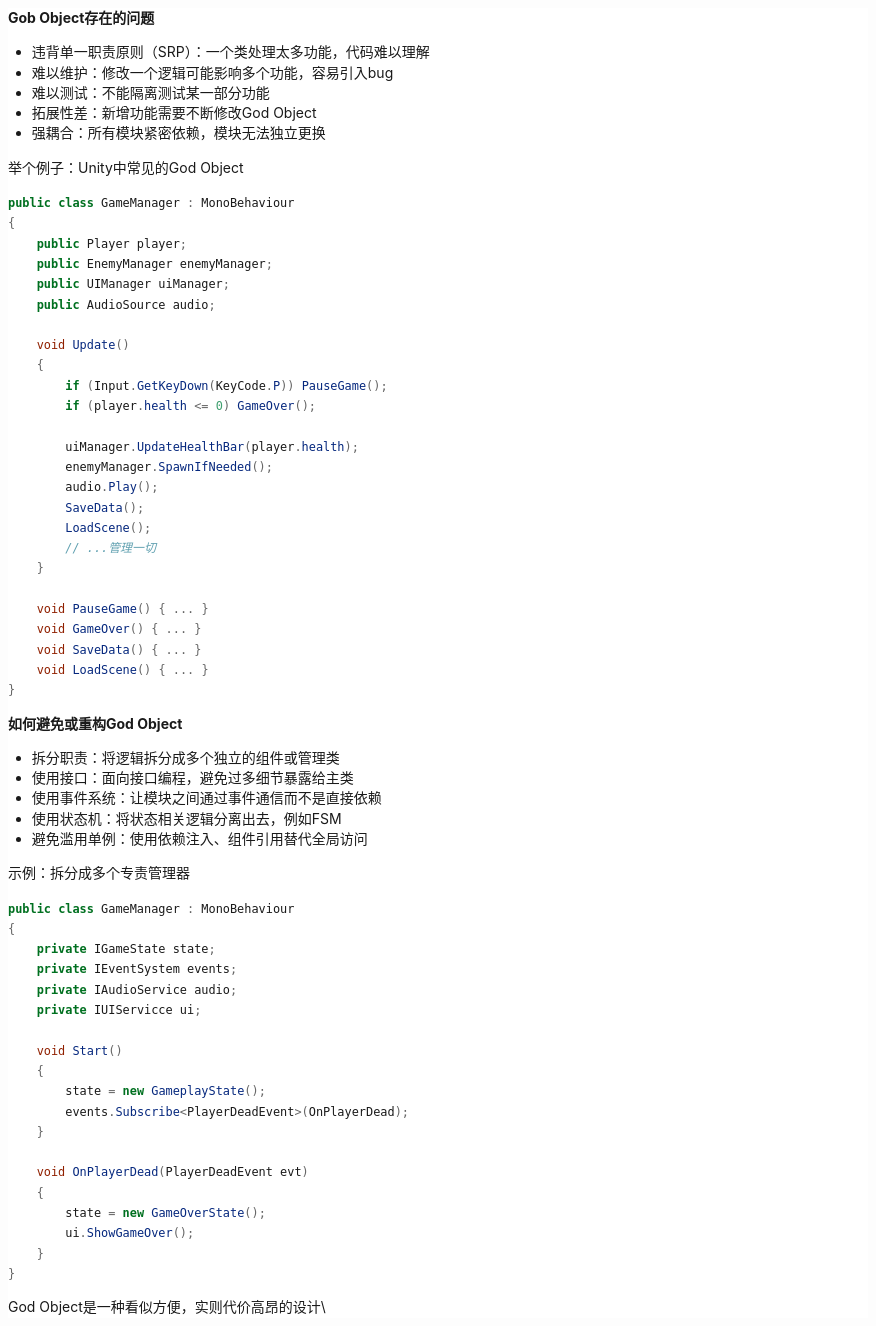 **Gob Object存在的问题**
- 违背单一职责原则（SRP）：一个类处理太多功能，代码难以理解
- 难以维护：修改一个逻辑可能影响多个功能，容易引入bug
- 难以测试：不能隔离测试某一部分功能
- 拓展性差：新增功能需要不断修改God Object
- 强耦合：所有模块紧密依赖，模块无法独立更换

举个例子：Unity中常见的God Object
```cs
public class GameManager : MonoBehaviour
{
    public Player player;
    public EnemyManager enemyManager;
    public UIManager uiManager;
    public AudioSource audio;

    void Update()
    {
        if (Input.GetKeyDown(KeyCode.P)) PauseGame();
        if (player.health <= 0) GameOver();

        uiManager.UpdateHealthBar(player.health);
        enemyManager.SpawnIfNeeded();
        audio.Play();
        SaveData();
        LoadScene();
        // ...管理一切
    }

    void PauseGame() { ... }
    void GameOver() { ... }
    void SaveData() { ... }
    void LoadScene() { ... }
}
```

**如何避免或重构God Object**
- 拆分职责：将逻辑拆分成多个独立的组件或管理类
- 使用接口：面向接口编程，避免过多细节暴露给主类
- 使用事件系统：让模块之间通过事件通信而不是直接依赖
- 使用状态机：将状态相关逻辑分离出去，例如FSM
- 避免滥用单例：使用依赖注入、组件引用替代全局访问

示例：拆分成多个专责管理器
```cs
public class GameManager : MonoBehaviour
{
    private IGameState state;
    private IEventSystem events;
    private IAudioService audio;
    private IUIServicce ui;

    void Start()
    {
        state = new GameplayState();
        events.Subscribe<PlayerDeadEvent>(OnPlayerDead);
    }

    void OnPlayerDead(PlayerDeadEvent evt)
    {
        state = new GameOverState();
        ui.ShowGameOver();
    }
}
```
God Object是一种看似方便，实则代价高昂的设计\